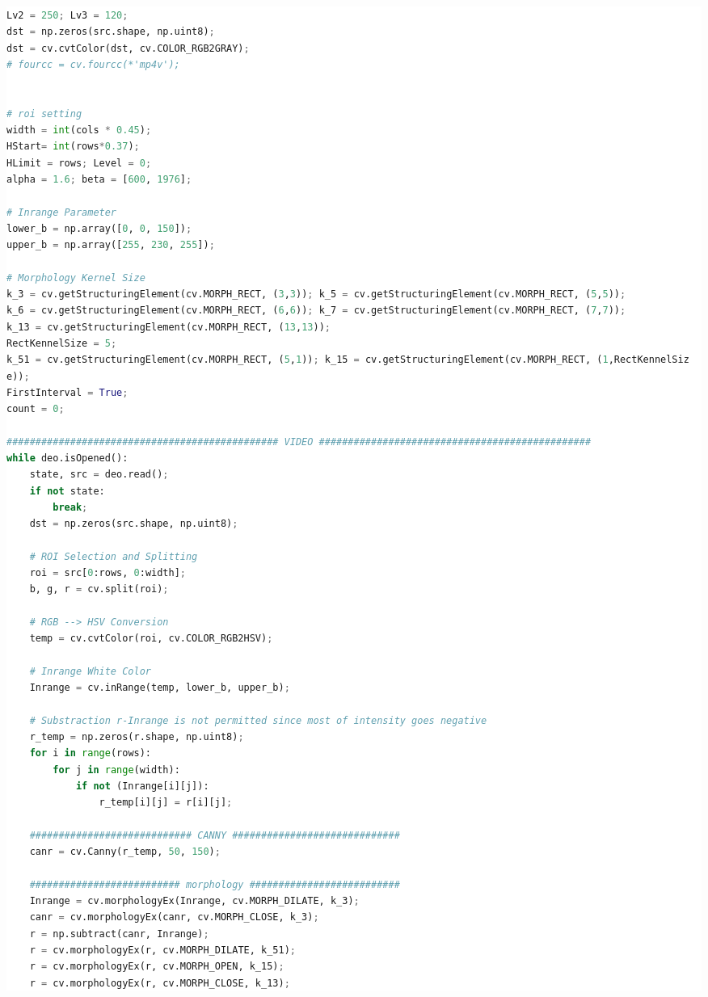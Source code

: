 ```python
Lv2 = 250; Lv3 = 120; 
dst = np.zeros(src.shape, np.uint8); 
dst = cv.cvtColor(dst, cv.COLOR_RGB2GRAY); 
# fourcc = cv.fourcc(*'mp4v'); 


# roi setting
width = int(cols * 0.45); 
HStart= int(rows*0.37); 
HLimit = rows; Level = 0; 
alpha = 1.6; beta = [600, 1976]; 

# Inrange Parameter
lower_b = np.array([0, 0, 150]); 
upper_b = np.array([255, 230, 255]); 

# Morphology Kernel Size
k_3 = cv.getStructuringElement(cv.MORPH_RECT, (3,3)); k_5 = cv.getStructuringElement(cv.MORPH_RECT, (5,5)); 
k_6 = cv.getStructuringElement(cv.MORPH_RECT, (6,6)); k_7 = cv.getStructuringElement(cv.MORPH_RECT, (7,7)); 
k_13 = cv.getStructuringElement(cv.MORPH_RECT, (13,13)); 
RectKennelSize = 5; 
k_51 = cv.getStructuringElement(cv.MORPH_RECT, (5,1)); k_15 = cv.getStructuringElement(cv.MORPH_RECT, (1,RectKennelSize)); 
FirstInterval = True; 
count = 0; 

############################################### VIDEO ###############################################
while deo.isOpened():
    state, src = deo.read(); 
    if not state:
        break; 
    dst = np.zeros(src.shape, np.uint8); 

    # ROI Selection and Splitting
    roi = src[0:rows, 0:width]; 
    b, g, r = cv.split(roi); 

    # RGB --> HSV Conversion
    temp = cv.cvtColor(roi, cv.COLOR_RGB2HSV); 

    # Inrange White Color
    Inrange = cv.inRange(temp, lower_b, upper_b); 

    # Substraction r-Inrange is not permitted since most of intensity goes negative
    r_temp = np.zeros(r.shape, np.uint8); 
    for i in range(rows):
        for j in range(width): 
            if not (Inrange[i][j]):
                r_temp[i][j] = r[i][j]; 

    ############################ CANNY #############################
    canr = cv.Canny(r_temp, 50, 150); 

    ########################## morphology ##########################
    Inrange = cv.morphologyEx(Inrange, cv.MORPH_DILATE, k_3); 
    canr = cv.morphologyEx(canr, cv.MORPH_CLOSE, k_3); 
    r = np.subtract(canr, Inrange); 
    r = cv.morphologyEx(r, cv.MORPH_DILATE, k_51); 
    r = cv.morphologyEx(r, cv.MORPH_OPEN, k_15);    
    r = cv.morphologyEx(r, cv.MORPH_CLOSE, k_13); 
```